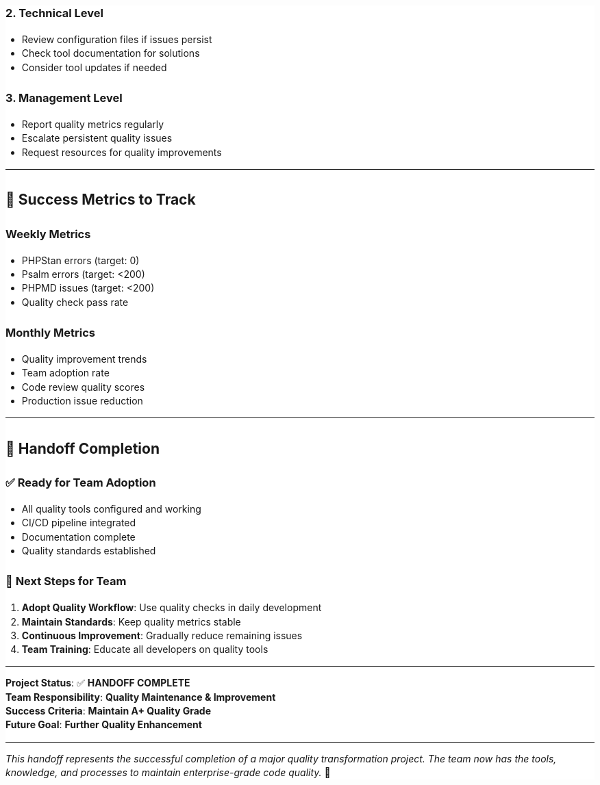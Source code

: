 ### 2. **Technical Level**
- Review configuration files if issues persist
- Check tool documentation for solutions
- Consider tool updates if needed

### 3. **Management Level**
- Report quality metrics regularly
- Escalate persistent quality issues
- Request resources for quality improvements

---

## 🎉 Success Metrics to Track

### Weekly Metrics
- PHPStan errors (target: 0)
- Psalm errors (target: <200)
- PHPMD issues (target: <200)
- Quality check pass rate

### Monthly Metrics
- Quality improvement trends
- Team adoption rate
- Code review quality scores
- Production issue reduction

---

## 🏁 Handoff Completion

### ✅ **Ready for Team Adoption**
- All quality tools configured and working
- CI/CD pipeline integrated
- Documentation complete
- Quality standards established

### 🚀 **Next Steps for Team**
1. **Adopt Quality Workflow**: Use quality checks in daily development
2. **Maintain Standards**: Keep quality metrics stable
3. **Continuous Improvement**: Gradually reduce remaining issues
4. **Team Training**: Educate all developers on quality tools

---

**Project Status**: ✅ **HANDOFF COMPLETE**  
**Team Responsibility**: **Quality Maintenance & Improvement**  
**Success Criteria**: **Maintain A+ Quality Grade**  
**Future Goal**: **Further Quality Enhancement**

---

*This handoff represents the successful completion of a major quality transformation project. The team now has the tools, knowledge, and processes to maintain enterprise-grade code quality.* 🎯
